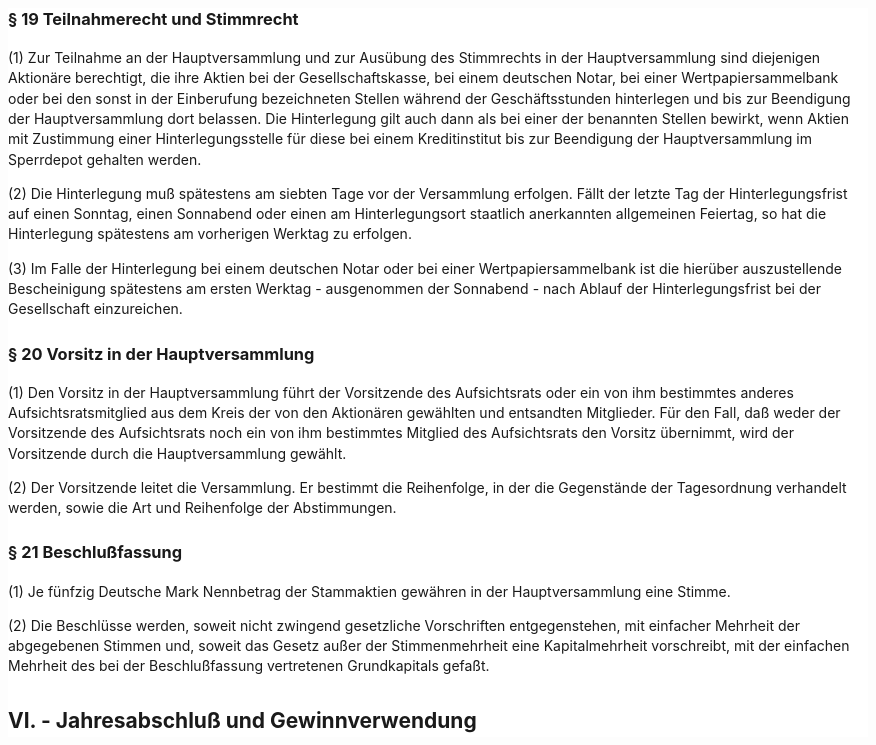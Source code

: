 
### § 19 Teilnahmerecht und Stimmrecht

(1) Zur Teilnahme an der Hauptversammlung und zur Ausübung des
Stimmrechts in der Hauptversammlung sind diejenigen Aktionäre
berechtigt, die ihre Aktien bei der Gesellschaftskasse, bei einem
deutschen Notar, bei einer Wertpapiersammelbank oder bei den sonst in
der Einberufung bezeichneten Stellen während der Geschäftsstunden
hinterlegen und bis zur Beendigung der Hauptversammlung dort belassen.
Die Hinterlegung gilt auch dann als bei einer der benannten Stellen
bewirkt, wenn Aktien mit Zustimmung einer Hinterlegungsstelle für
diese bei einem Kreditinstitut bis zur Beendigung der Hauptversammlung
im Sperrdepot gehalten werden.

(2) Die Hinterlegung muß spätestens am siebten Tage vor der
Versammlung erfolgen. Fällt der letzte Tag der Hinterlegungsfrist auf
einen Sonntag, einen Sonnabend oder einen am Hinterlegungsort
staatlich anerkannten allgemeinen Feiertag, so hat die Hinterlegung
spätestens am vorherigen Werktag zu erfolgen.

(3) Im Falle der Hinterlegung bei einem deutschen Notar oder bei einer
Wertpapiersammelbank ist die hierüber auszustellende Bescheinigung
spätestens am ersten Werktag - ausgenommen der Sonnabend - nach Ablauf
der Hinterlegungsfrist bei der Gesellschaft einzureichen.


### § 20 Vorsitz in der Hauptversammlung

(1) Den Vorsitz in der Hauptversammlung führt der Vorsitzende des
Aufsichtsrats oder ein von ihm bestimmtes anderes
Aufsichtsratsmitglied aus dem Kreis der von den Aktionären gewählten
und entsandten Mitglieder. Für den Fall, daß weder der Vorsitzende des
Aufsichtsrats noch ein von ihm bestimmtes Mitglied des Aufsichtsrats
den Vorsitz übernimmt, wird der Vorsitzende durch die Hauptversammlung
gewählt.

(2) Der Vorsitzende leitet die Versammlung. Er bestimmt die
Reihenfolge, in der die Gegenstände der Tagesordnung verhandelt
werden, sowie die Art und Reihenfolge der Abstimmungen.


### § 21 Beschlußfassung

(1) Je fünfzig Deutsche Mark Nennbetrag der Stammaktien gewähren in
der Hauptversammlung eine Stimme.

(2) Die Beschlüsse werden, soweit nicht zwingend gesetzliche
Vorschriften entgegenstehen, mit einfacher Mehrheit der abgegebenen
Stimmen und, soweit das Gesetz außer der Stimmenmehrheit eine
Kapitalmehrheit vorschreibt, mit der einfachen Mehrheit des bei der
Beschlußfassung vertretenen Grundkapitals gefaßt.


## VI. - Jahresabschluß und Gewinnverwendung

